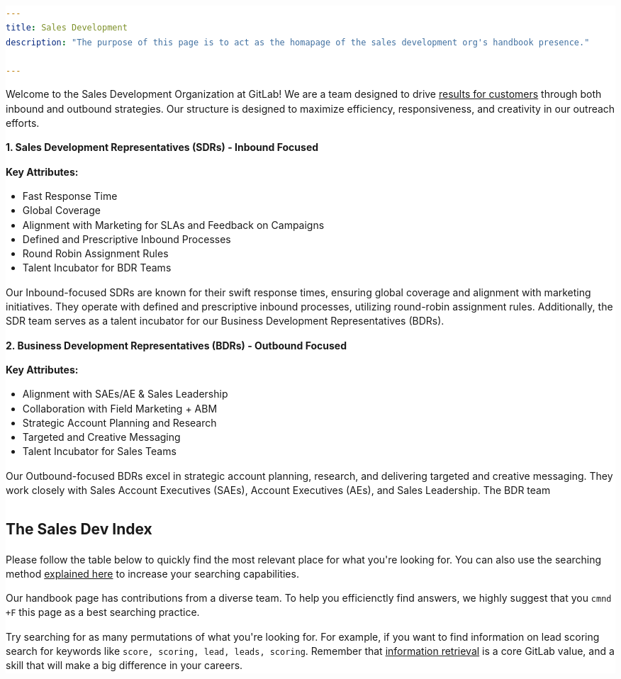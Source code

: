 ```yaml
---
title: Sales Development
description: "The purpose of this page is to act as the homapage of the sales development org's handbook presence."

---
```


Welcome to the Sales Development Organization at GitLab! We are a team designed to drive [results for customers](/handbook/values/#results) through both inbound and outbound strategies. Our structure is designed to maximize efficiency, responsiveness, and creativity in our outreach efforts.

**1. Sales Development Representatives (SDRs) - Inbound Focused**

**Key Attributes:**

- Fast Response Time
- Global Coverage
- Alignment with Marketing for SLAs and Feedback on Campaigns
- Defined and Prescriptive Inbound Processes
- Round Robin Assignment Rules
- Talent Incubator for BDR Teams

Our Inbound-focused SDRs are known for their swift response times, ensuring global coverage and alignment with marketing initiatives. They operate with defined and prescriptive inbound processes, utilizing round-robin assignment rules. Additionally, the SDR team serves as a talent incubator for our Business Development Representatives (BDRs).

**2. Business Development Representatives (BDRs) - Outbound Focused**

**Key Attributes:**

- Alignment with SAEs/AE & Sales Leadership
- Collaboration with Field Marketing + ABM
- Strategic Account Planning and Research
- Targeted and Creative Messaging
- Talent Incubator for Sales Teams

Our Outbound-focused BDRs excel in strategic account planning, research, and delivering targeted and creative messaging. They work closely with Sales Account Executives (SAEs), Account Executives (AEs), and Sales Leadership. The BDR team

## The Sales Dev Index

Please follow the table below to quickly find the most relevant place for what you're looking for. You can also use the searching method [explained here](/handbook/tools-and-tips/searching/) to increase your searching capabilities.

Our handbook page has contributions from a diverse team. To help you efficienctly find answers, we highly suggest that you `cmnd+F` this page as a best searching practice.

Try searching for as many permutations of what you're looking for. For example, if you want to find information on lead scoring search for keywords like `score, scoring, lead, leads, scoring`. Remember that [information retrieval](/teamops/shared-reality/) is a core GitLab value, and a skill that will make a big difference in your careers.
